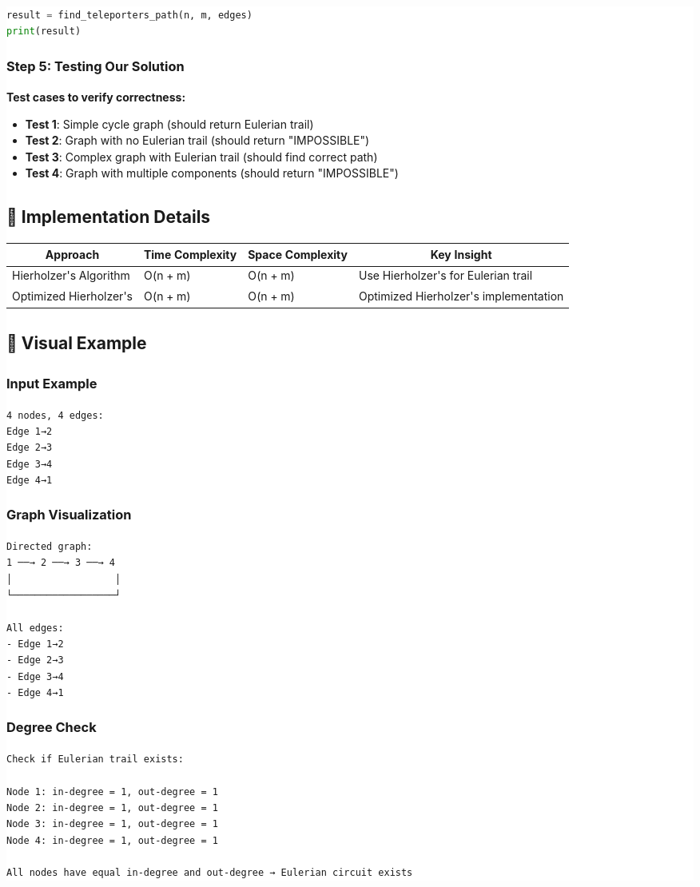 ```python
result = find_teleporters_path(n, m, edges)
print(result)
```

### Step 5: Testing Our Solution
**Test cases to verify correctness:**
- **Test 1**: Simple cycle graph (should return Eulerian trail)
- **Test 2**: Graph with no Eulerian trail (should return "IMPOSSIBLE")
- **Test 3**: Complex graph with Eulerian trail (should find correct path)
- **Test 4**: Graph with multiple components (should return "IMPOSSIBLE")

## 🔧 Implementation Details

| Approach | Time Complexity | Space Complexity | Key Insight |
|----------|----------------|------------------|-------------|
| Hierholzer's Algorithm | O(n + m) | O(n + m) | Use Hierholzer's for Eulerian trail |
| Optimized Hierholzer's | O(n + m) | O(n + m) | Optimized Hierholzer's implementation |

## 🎨 Visual Example

### Input Example
```
4 nodes, 4 edges:
Edge 1→2
Edge 2→3
Edge 3→4
Edge 4→1
```

### Graph Visualization
```
Directed graph:
1 ──→ 2 ──→ 3 ──→ 4
│                  │
└──────────────────┘

All edges:
- Edge 1→2
- Edge 2→3
- Edge 3→4
- Edge 4→1
```

### Degree Check
```
Check if Eulerian trail exists:

Node 1: in-degree = 1, out-degree = 1
Node 2: in-degree = 1, out-degree = 1
Node 3: in-degree = 1, out-degree = 1
Node 4: in-degree = 1, out-degree = 1

All nodes have equal in-degree and out-degree → Eulerian circuit exists
```
